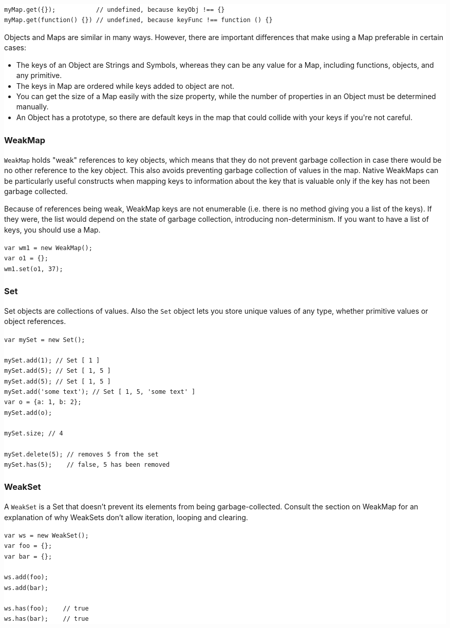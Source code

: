```
myMap.get({});           // undefined, because keyObj !== {}
myMap.get(function() {}) // undefined, because keyFunc !== function () {}
```
Objects and Maps are similar in many ways. However, there are important differences that make using a Map preferable in certain cases:
* The keys of an Object are Strings and Symbols, whereas they can be any value for a Map, including functions, objects, and any primitive.
* The keys in Map are ordered while keys added to object are not. 
* You can get the size of a Map easily with the size property, while the number of properties in an Object must be determined manually.
* An Object has a prototype, so there are default keys in the map that could collide with your keys if you're not careful.

### WeakMap 
`WeakMap` holds "weak" references to key objects, which means that they do not prevent garbage collection in case there would be no other reference to the key object.  This also avoids preventing garbage collection of values in the map.  Native WeakMaps can be particularly useful constructs when mapping keys to information about the key that is valuable only if the key has not been garbage collected.

Because of references being weak, WeakMap keys are not enumerable (i.e. there is no method giving you a list of the keys). If they were, the list would depend on the state of garbage collection, introducing non-determinism. If you want to have a list of keys, you should use a Map.
```
var wm1 = new WeakMap();
var o1 = {};
wm1.set(o1, 37);
```
### Set
Set objects are collections of values. Also the `Set` object lets you store unique values of any type, whether primitive values or object references.
```
var mySet = new Set();

mySet.add(1); // Set [ 1 ]
mySet.add(5); // Set [ 1, 5 ]
mySet.add(5); // Set [ 1, 5 ]
mySet.add('some text'); // Set [ 1, 5, 'some text' ]
var o = {a: 1, b: 2};
mySet.add(o);

mySet.size; // 4

mySet.delete(5); // removes 5 from the set
mySet.has(5);    // false, 5 has been removed
```
### WeakSet
A `WeakSet` is a Set that doesn’t prevent its elements from being garbage-collected. Consult the section on WeakMap for an explanation of why WeakSets don’t allow iteration, looping and clearing.
```
var ws = new WeakSet();
var foo = {};
var bar = {};

ws.add(foo);
ws.add(bar);

ws.has(foo);    // true
ws.has(bar);    // true
```
